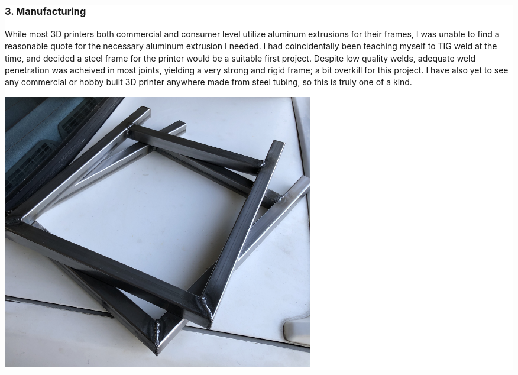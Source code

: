 ### 3. Manufacturing

While most 3D printers both commercial and consumer level utilize aluminum extrusions for their frames, I was unable to find a reasonable quote for the necessary aluminum extrusion I needed. I had coincidentally been teaching myself to TIG weld at the time, and decided a steel frame for the printer would be a suitable first project. Despite low quality welds, adequate weld penetration was acheived in most joints, yielding a very strong and rigid frame; a bit overkill for this project. I have also yet to see any commercial or hobby built 3D printer anywhere made from steel tubing, so this is truly one of a kind.

<img src="images/IMG_1154.JPG?raw=true"  width="60%"/>
